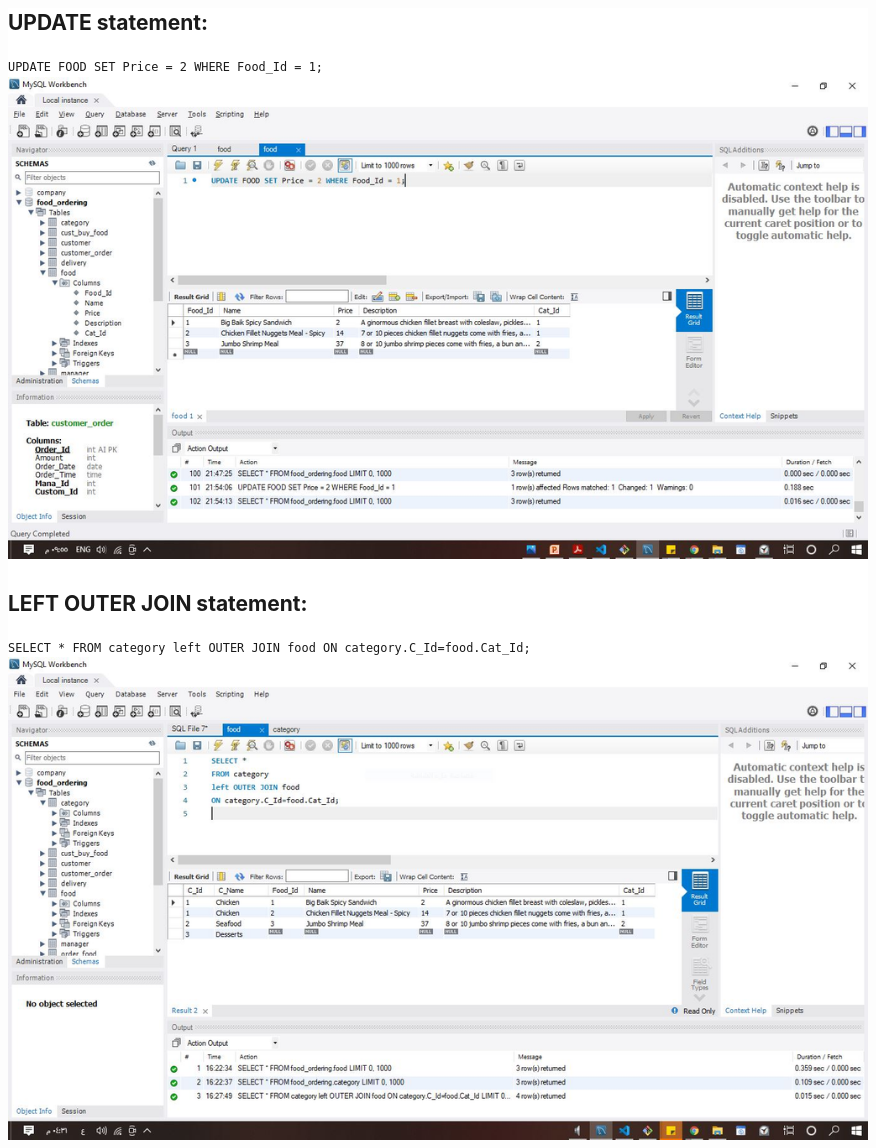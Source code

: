 ## UPDATE statement:
`UPDATE FOOD SET Price = 2 WHERE Food_Id = 1;`
<img align="center" src="images/UpdatePrice.JPG">

## LEFT OUTER JOIN statement:
`SELECT * FROM category left OUTER JOIN food ON category.C_Id=food.Cat_Id;`
<img align="center" src="images/OUTER_JOIN.JPG">

